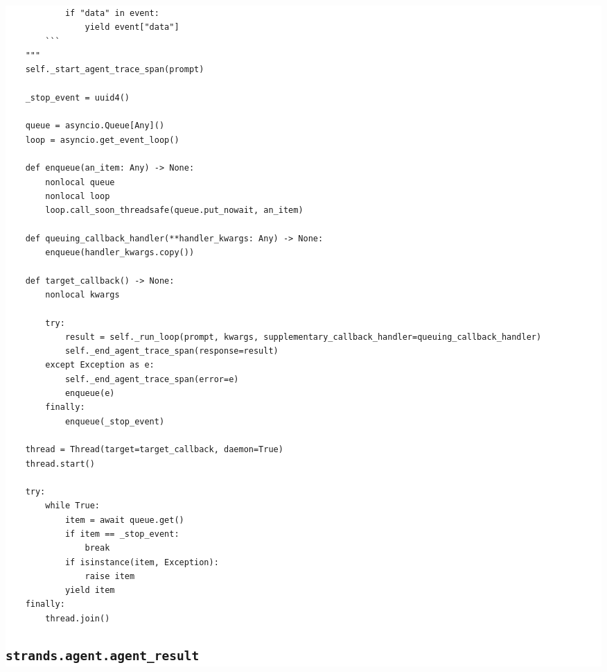 ````
            if "data" in event:
                yield event["data"]
        ```
    """
    self._start_agent_trace_span(prompt)

    _stop_event = uuid4()

    queue = asyncio.Queue[Any]()
    loop = asyncio.get_event_loop()

    def enqueue(an_item: Any) -> None:
        nonlocal queue
        nonlocal loop
        loop.call_soon_threadsafe(queue.put_nowait, an_item)

    def queuing_callback_handler(**handler_kwargs: Any) -> None:
        enqueue(handler_kwargs.copy())

    def target_callback() -> None:
        nonlocal kwargs

        try:
            result = self._run_loop(prompt, kwargs, supplementary_callback_handler=queuing_callback_handler)
            self._end_agent_trace_span(response=result)
        except Exception as e:
            self._end_agent_trace_span(error=e)
            enqueue(e)
        finally:
            enqueue(_stop_event)

    thread = Thread(target=target_callback, daemon=True)
    thread.start()

    try:
        while True:
            item = await queue.get()
            if item == _stop_event:
                break
            if isinstance(item, Exception):
                raise item
            yield item
    finally:
        thread.join()

````

## `strands.agent.agent_result`
